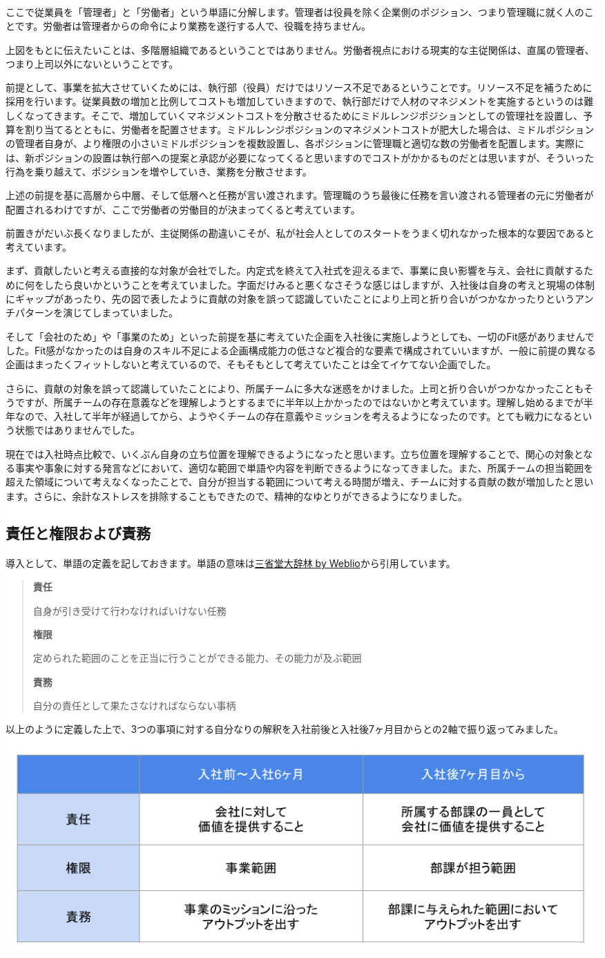 ここで従業員を「管理者」と「労働者」という単語に分解します。管理者は役員を除く企業側のポジション、つまり管理職に就く人のことです。労働者は管理者からの命令により業務を遂行する人で、役職を持ちません。

上図をもとに伝えたいことは、多階層組織であるということではありません。労働者視点における現実的な主従関係は、直属の管理者、つまり上司以外にないということです。

前提として、事業を拡大させていくためには、執行部（役員）だけではリソース不足であるということです。リソース不足を補うために採用を行います。従業員数の増加と比例してコストも増加していきますので、執行部だけで人材のマネジメントを実施するというのは難しくなってきます。そこで、増加していくマネジメントコストを分散させるためにミドルレンジポジションとしての管理社を設置し、予算を割り当てるとともに、労働者を配置させます。ミドルレンジポジションのマネジメントコストが肥大した場合は、ミドルポジションの管理者自身が、より権限の小さいミドルポジションを複数設置し、各ポジションに管理職と適切な数の労働者を配置します。実際には、新ポジションの設置は執行部への提案と承認が必要になってくると思いますのでコストがかかるものだとは思いますが、そういった行為を乗り越えて、ポジションを増やしていき、業務を分散させます。

上述の前提を基に高層から中層、そして低層へと任務が言い渡されます。管理職のうち最後に任務を言い渡される管理者の元に労働者が配置されるわけですが、ここで労働者の労働目的が決まってくると考えています。

前置きがだいぶ長くなりましたが、主従関係の勘違いこそが、私が社会人としてのスタートをうまく切れなかった根本的な要因であると考えています。

まず、貢献したいと考える直接的な対象が会社でした。内定式を終えて入社式を迎えるまで、事業に良い影響を与え、会社に貢献するために何をしたら良いかということを考えていました。字面だけみると悪くなさそうな感じはしますが、入社後は自身の考えと現場の体制にギャップがあったり、先の図で表したように貢献の対象を誤って認識していたことにより上司と折り合いがつかなかったりというアンチパターンを演じてしまっていました。

そして「会社のため」や「事業のため」といった前提を基に考えていた企画を入社後に実施しようとしても、一切のFit感がありませんでした。Fit感がなかったのは自身のスキル不足による企画構成能力の低さなど複合的な要素で構成されていいますが、一般に前提の異なる企画はまったくフィットしないと考えているので、そもそもとして考えていたことは全てイケてない企画でした。

さらに、貢献の対象を誤って認識していたことにより、所属チームに多大な迷惑をかけました。上司と折り合いがつかなかったこともそうですが、所属チームの存在意義などを理解しようとするまでに半年以上かかったのではないかと考えています。理解し始めるまでが半年なので、入社して半年が経過してから、ようやくチームの存在意義やミッションを考えるようになったのです。とても戦力になるという状態ではありませんでした。

現在では入社時点比較で、いくぶん自身の立ち位置を理解できるようになったと思います。立ち位置を理解することで、関心の対象となる事実や事象に対する発言などにおいて、適切な範囲で単語や内容を判断できるようになってきました。また、所属チームの担当範囲を超えた領域について考えなくなったことで、自分が担当する範囲について考える時間が増え、チームに対する貢献の数が増加したと思います。さらに、余計なストレスを排除することもできたので、精神的なゆとりができるようになりました。

## 責任と権限および責務

導入として、単語の定義を記しておきます。単語の意味は[三省堂大辞林 by Weblio](https://www.weblio.jp/)から引用しています。

> **責任**
>
> 自身が引き受けて行わなければいけない任務
>
> **権限**
>
> 定められた範囲のことを正当に行うことができる能力、その能力が及ぶ範囲
>
> **責務**
>
> 自分の責任として果たさなければならない事柄

以上のように定義した上で、3つの事項に対する自分なりの解釈を入社前後と入社後7ヶ月目からとの2軸で振り返ってみました。

![責任権限責務](./images/責任権限責務.png)
